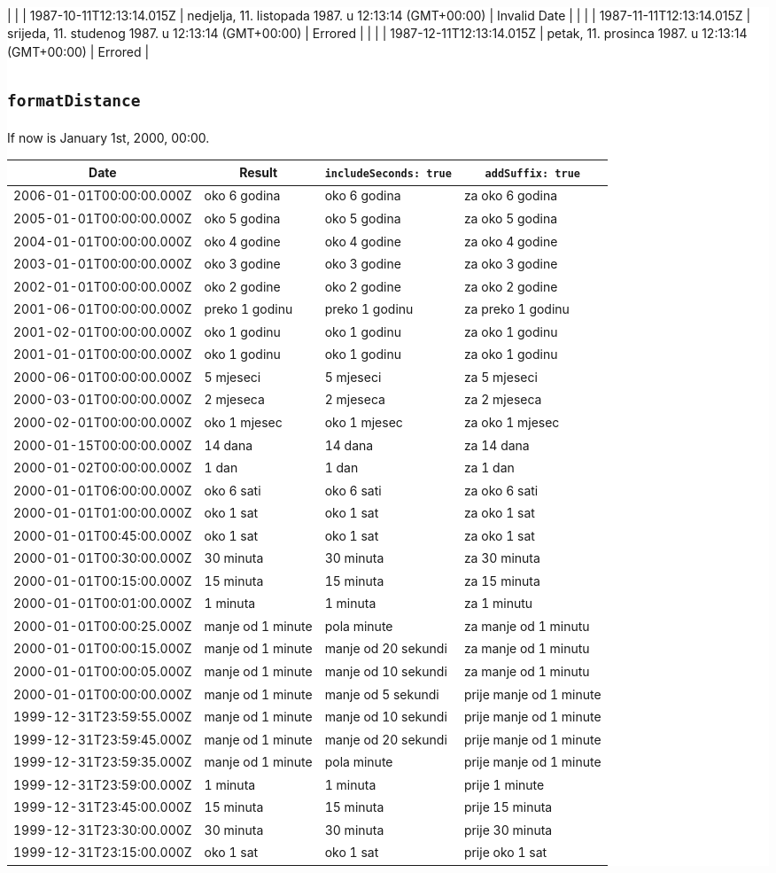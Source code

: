 |                                      |              | 1987-10-11T12:13:14.015Z | nedjelja, 11. listopada 1987. u 12:13:14 (GMT+00:00) | Invalid Date             |
|                                      |              | 1987-11-11T12:13:14.015Z | srijeda, 11. studenog 1987. u 12:13:14 (GMT+00:00)   | Errored                  |
|                                      |              | 1987-12-11T12:13:14.015Z | petak, 11. prosinca 1987. u 12:13:14 (GMT+00:00)     | Errored                  |

## `formatDistance`

If now is January 1st, 2000, 00:00.

| Date                     | Result            | `includeSeconds: true` | `addSuffix: true`       |
| ------------------------ | ----------------- | ---------------------- | ----------------------- |
| 2006-01-01T00:00:00.000Z | oko 6 godina      | oko 6 godina           | za oko 6 godina         |
| 2005-01-01T00:00:00.000Z | oko 5 godina      | oko 5 godina           | za oko 5 godina         |
| 2004-01-01T00:00:00.000Z | oko 4 godine      | oko 4 godine           | za oko 4 godine         |
| 2003-01-01T00:00:00.000Z | oko 3 godine      | oko 3 godine           | za oko 3 godine         |
| 2002-01-01T00:00:00.000Z | oko 2 godine      | oko 2 godine           | za oko 2 godine         |
| 2001-06-01T00:00:00.000Z | preko 1 godinu    | preko 1 godinu         | za preko 1 godinu       |
| 2001-02-01T00:00:00.000Z | oko 1 godinu      | oko 1 godinu           | za oko 1 godinu         |
| 2001-01-01T00:00:00.000Z | oko 1 godinu      | oko 1 godinu           | za oko 1 godinu         |
| 2000-06-01T00:00:00.000Z | 5 mjeseci         | 5 mjeseci              | za 5 mjeseci            |
| 2000-03-01T00:00:00.000Z | 2 mjeseca         | 2 mjeseca              | za 2 mjeseca            |
| 2000-02-01T00:00:00.000Z | oko 1 mjesec      | oko 1 mjesec           | za oko 1 mjesec         |
| 2000-01-15T00:00:00.000Z | 14 dana           | 14 dana                | za 14 dana              |
| 2000-01-02T00:00:00.000Z | 1 dan             | 1 dan                  | za 1 dan                |
| 2000-01-01T06:00:00.000Z | oko 6 sati        | oko 6 sati             | za oko 6 sati           |
| 2000-01-01T01:00:00.000Z | oko 1 sat         | oko 1 sat              | za oko 1 sat            |
| 2000-01-01T00:45:00.000Z | oko 1 sat         | oko 1 sat              | za oko 1 sat            |
| 2000-01-01T00:30:00.000Z | 30 minuta         | 30 minuta              | za 30 minuta            |
| 2000-01-01T00:15:00.000Z | 15 minuta         | 15 minuta              | za 15 minuta            |
| 2000-01-01T00:01:00.000Z | 1 minuta          | 1 minuta               | za 1 minutu             |
| 2000-01-01T00:00:25.000Z | manje od 1 minute | pola minute            | za manje od 1 minutu    |
| 2000-01-01T00:00:15.000Z | manje od 1 minute | manje od 20 sekundi    | za manje od 1 minutu    |
| 2000-01-01T00:00:05.000Z | manje od 1 minute | manje od 10 sekundi    | za manje od 1 minutu    |
| 2000-01-01T00:00:00.000Z | manje od 1 minute | manje od 5 sekundi     | prije manje od 1 minute |
| 1999-12-31T23:59:55.000Z | manje od 1 minute | manje od 10 sekundi    | prije manje od 1 minute |
| 1999-12-31T23:59:45.000Z | manje od 1 minute | manje od 20 sekundi    | prije manje od 1 minute |
| 1999-12-31T23:59:35.000Z | manje od 1 minute | pola minute            | prije manje od 1 minute |
| 1999-12-31T23:59:00.000Z | 1 minuta          | 1 minuta               | prije 1 minute          |
| 1999-12-31T23:45:00.000Z | 15 minuta         | 15 minuta              | prije 15 minuta         |
| 1999-12-31T23:30:00.000Z | 30 minuta         | 30 minuta              | prije 30 minuta         |
| 1999-12-31T23:15:00.000Z | oko 1 sat         | oko 1 sat              | prije oko 1 sat         |